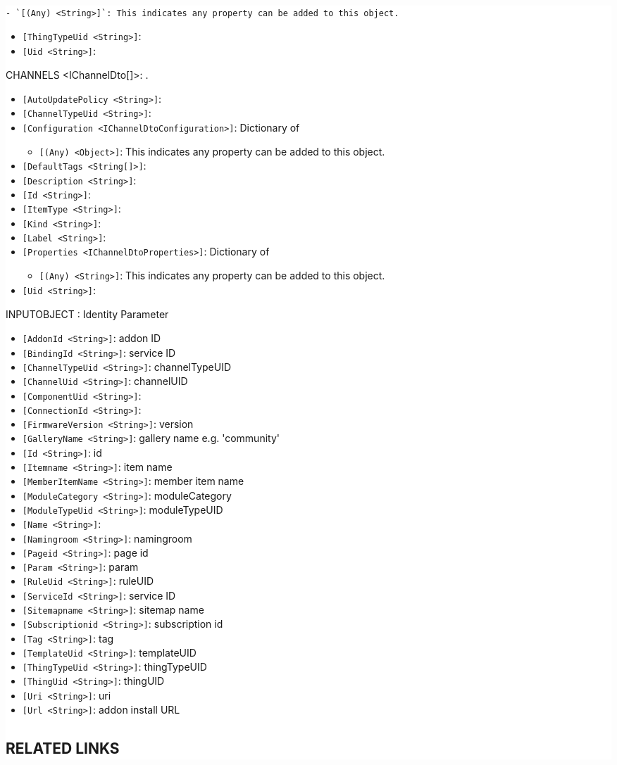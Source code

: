     - `[(Any) <String>]`: This indicates any property can be added to this object.
  - `[ThingTypeUid <String>]`: 
  - `[Uid <String>]`: 

CHANNELS <IChannelDto[]>: .
  - `[AutoUpdatePolicy <String>]`: 
  - `[ChannelTypeUid <String>]`: 
  - `[Configuration <IChannelDtoConfiguration>]`: Dictionary of <any>
    - `[(Any) <Object>]`: This indicates any property can be added to this object.
  - `[DefaultTags <String[]>]`: 
  - `[Description <String>]`: 
  - `[Id <String>]`: 
  - `[ItemType <String>]`: 
  - `[Kind <String>]`: 
  - `[Label <String>]`: 
  - `[Properties <IChannelDtoProperties>]`: Dictionary of <string>
    - `[(Any) <String>]`: This indicates any property can be added to this object.
  - `[Uid <String>]`: 

INPUTOBJECT <IOpenHabRestApiIdentity>: Identity Parameter
  - `[AddonId <String>]`: addon ID
  - `[BindingId <String>]`: service ID
  - `[ChannelTypeUid <String>]`: channelTypeUID
  - `[ChannelUid <String>]`: channelUID
  - `[ComponentUid <String>]`: 
  - `[ConnectionId <String>]`: 
  - `[FirmwareVersion <String>]`: version
  - `[GalleryName <String>]`: gallery name e.g. 'community'
  - `[Id <String>]`: id
  - `[Itemname <String>]`: item name
  - `[MemberItemName <String>]`: member item name
  - `[ModuleCategory <String>]`: moduleCategory
  - `[ModuleTypeUid <String>]`: moduleTypeUID
  - `[Name <String>]`: 
  - `[Namingroom <String>]`: namingroom
  - `[Pageid <String>]`: page id
  - `[Param <String>]`: param
  - `[RuleUid <String>]`: ruleUID
  - `[ServiceId <String>]`: service ID
  - `[Sitemapname <String>]`: sitemap name
  - `[Subscriptionid <String>]`: subscription id
  - `[Tag <String>]`: tag
  - `[TemplateUid <String>]`: templateUID
  - `[ThingTypeUid <String>]`: thingTypeUID
  - `[ThingUid <String>]`: thingUID
  - `[Uri <String>]`: uri
  - `[Url <String>]`: addon install URL

## RELATED LINKS

